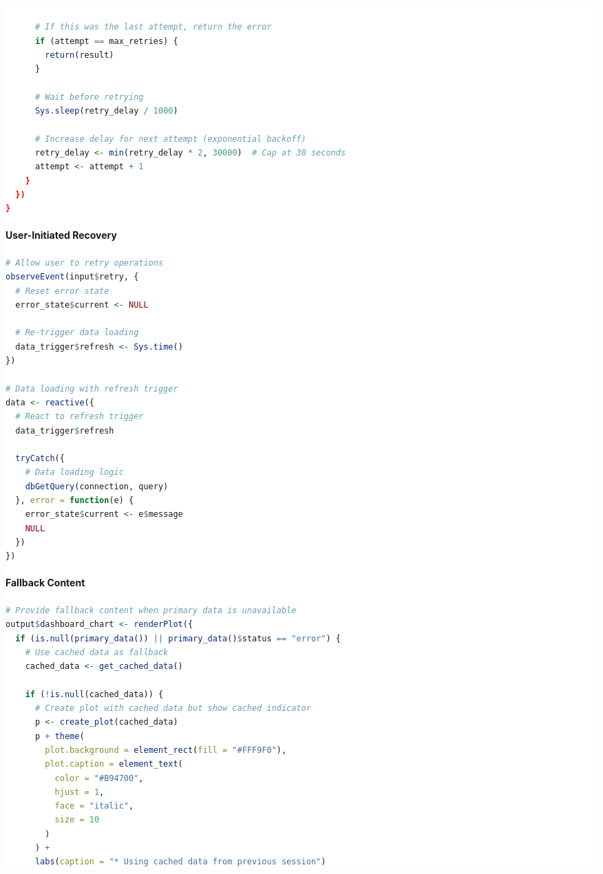 ```r
      
      # If this was the last attempt, return the error
      if (attempt == max_retries) {
        return(result)
      }
      
      # Wait before retrying
      Sys.sleep(retry_delay / 1000)
      
      # Increase delay for next attempt (exponential backoff)
      retry_delay <- min(retry_delay * 2, 30000)  # Cap at 30 seconds
      attempt <- attempt + 1
    }
  })
}
```

#### User-Initiated Recovery
```r
# Allow user to retry operations
observeEvent(input$retry, {
  # Reset error state
  error_state$current <- NULL
  
  # Re-trigger data loading
  data_trigger$refresh <- Sys.time()
})

# Data loading with refresh trigger
data <- reactive({
  # React to refresh trigger
  data_trigger$refresh
  
  tryCatch({
    # Data loading logic
    dbGetQuery(connection, query)
  }, error = function(e) {
    error_state$current <- e$message
    NULL
  })
})
```

#### Fallback Content
```r
# Provide fallback content when primary data is unavailable
output$dashboard_chart <- renderPlot({
  if (is.null(primary_data()) || primary_data()$status == "error") {
    # Use cached data as fallback
    cached_data <- get_cached_data()
    
    if (!is.null(cached_data)) {
      # Create plot with cached data but show cached indicator
      p <- create_plot(cached_data)
      p + theme(
        plot.background = element_rect(fill = "#FFF9F0"),
        plot.caption = element_text(
          color = "#B94700", 
          hjust = 1, 
          face = "italic", 
          size = 10
        )
      ) + 
      labs(caption = "* Using cached data from previous session")
```